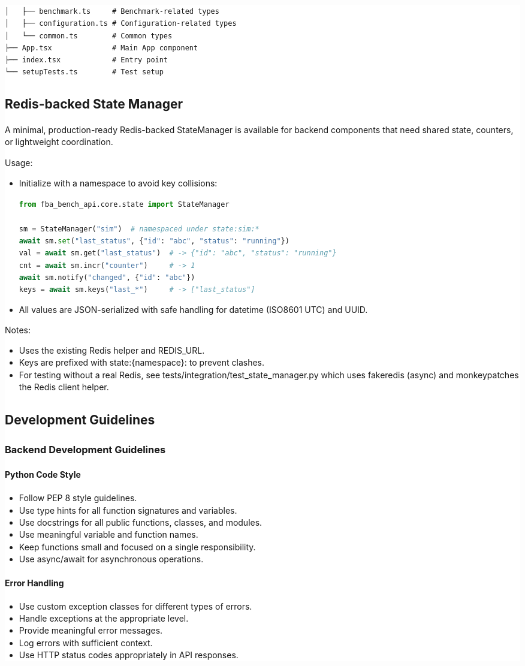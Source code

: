 ```
│   ├── benchmark.ts     # Benchmark-related types
│   ├── configuration.ts # Configuration-related types
│   └── common.ts        # Common types
├── App.tsx              # Main App component
├── index.tsx            # Entry point
└── setupTests.ts        # Test setup
```

## Redis-backed State Manager

A minimal, production-ready Redis-backed StateManager is available for backend components that need shared state, counters, or lightweight coordination.

Usage:

- Initialize with a namespace to avoid key collisions:
  ```python
  from fba_bench_api.core.state import StateManager

  sm = StateManager("sim")  # namespaced under state:sim:*
  await sm.set("last_status", {"id": "abc", "status": "running"})
  val = await sm.get("last_status")  # -> {"id": "abc", "status": "running"}
  cnt = await sm.incr("counter")     # -> 1
  await sm.notify("changed", {"id": "abc"})
  keys = await sm.keys("last_*")     # -> ["last_status"]
  ```
- All values are JSON-serialized with safe handling for datetime (ISO8601 UTC) and UUID.

Notes:
- Uses the existing Redis helper and REDIS_URL.
- Keys are prefixed with state:{namespace}: to prevent clashes.
- For testing without a real Redis, see tests/integration/test_state_manager.py which uses fakeredis (async) and monkeypatches the Redis client helper.

## Development Guidelines

### Backend Development Guidelines

#### Python Code Style

- Follow PEP 8 style guidelines.
- Use type hints for all function signatures and variables.
- Use docstrings for all public functions, classes, and modules.
- Use meaningful variable and function names.
- Keep functions small and focused on a single responsibility.
- Use async/await for asynchronous operations.

#### Error Handling

- Use custom exception classes for different types of errors.
- Handle exceptions at the appropriate level.
- Provide meaningful error messages.
- Log errors with sufficient context.
- Use HTTP status codes appropriately in API responses.
